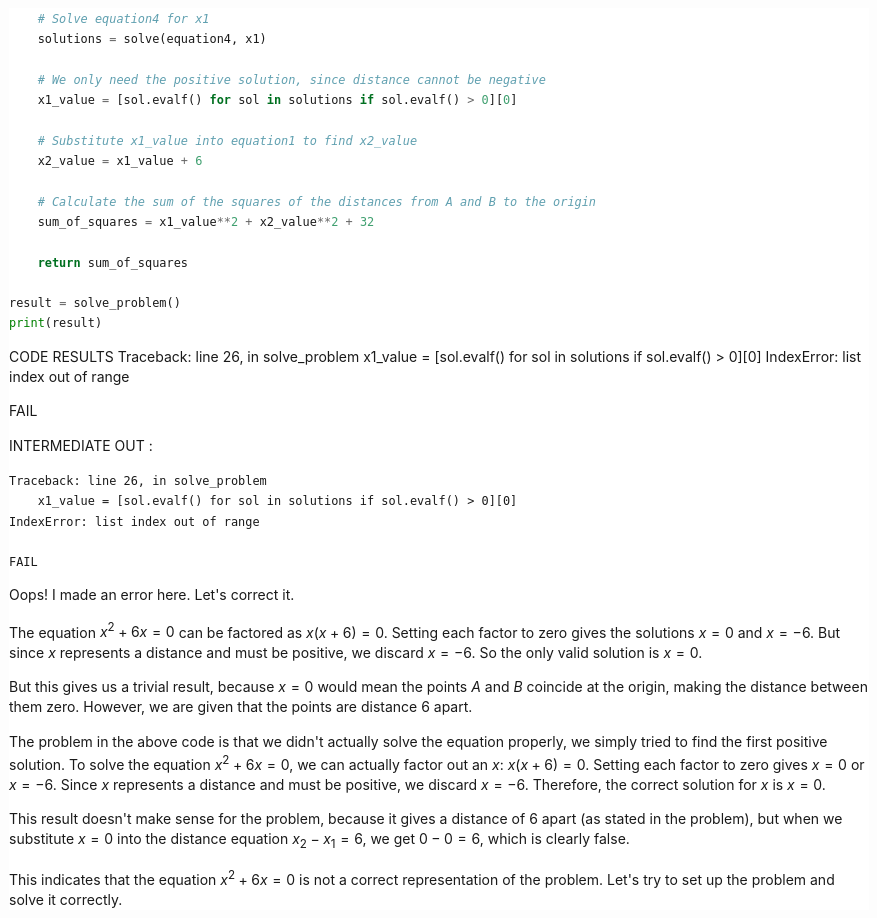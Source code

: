 ```python
    # Solve equation4 for x1
    solutions = solve(equation4, x1)

    # We only need the positive solution, since distance cannot be negative
    x1_value = [sol.evalf() for sol in solutions if sol.evalf() > 0][0]

    # Substitute x1_value into equation1 to find x2_value
    x2_value = x1_value + 6

    # Calculate the sum of the squares of the distances from A and B to the origin
    sum_of_squares = x1_value**2 + x2_value**2 + 32

    return sum_of_squares

result = solve_problem()
print(result)
```

CODE RESULTS Traceback: line 26, in solve_problem
    x1_value = [sol.evalf() for sol in solutions if sol.evalf() > 0][0]
IndexError: list index out of range

FAIL


INTERMEDIATE OUT :
```output
Traceback: line 26, in solve_problem
    x1_value = [sol.evalf() for sol in solutions if sol.evalf() > 0][0]
IndexError: list index out of range

FAIL

```
Oops! I made an error here. Let's correct it. 

The equation $x^2 + 6x = 0$ can be factored as $x(x+6) = 0$. Setting each factor to zero gives the solutions $x = 0$ and $x = -6$. But since $x$ represents a distance and must be positive, we discard $x = -6$. So the only valid solution is $x = 0$.

But this gives us a trivial result, because $x=0$ would mean the points $A$ and $B$ coincide at the origin, making the distance between them zero. However, we are given that the points are distance 6 apart.

The problem in the above code is that we didn't actually solve the equation properly, we simply tried to find the first positive solution. To solve the equation $x^2 + 6x = 0$, we can actually factor out an $x$: $x(x+6) = 0$. Setting each factor to zero gives $x=0$ or $x=-6$. Since $x$ represents a distance and must be positive, we discard $x=-6$. Therefore, the correct solution for $x$ is $x=0$.

This result doesn't make sense for the problem, because it gives a distance of 6 apart (as stated in the problem), but when we substitute $x=0$ into the distance equation $x_2 - x_1 = 6$, we get $0 - 0 = 6$, which is clearly false. 

This indicates that the equation $x^2 + 6x = 0$ is not a correct representation of the problem. Let's try to set up the problem and solve it correctly.
